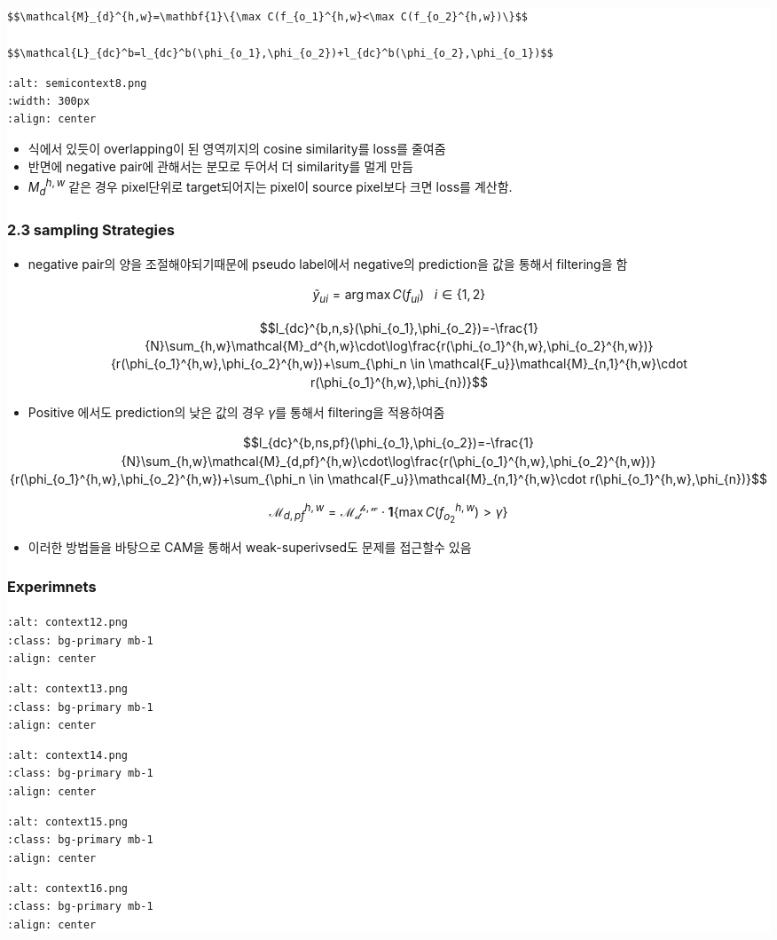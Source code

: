     $$\mathcal{M}_{d}^{h,w}=\mathbf{1}\{\max C(f_{o_1}^{h,w}<\max C(f_{o_2}^{h,w})\}$$
    
    $$\mathcal{L}_{dc}^b=l_{dc}^b(\phi_{o_1},\phi_{o_2})+l_{dc}^b(\phi_{o_2},\phi_{o_1})$$

```{image} pic/semicontext/semicontext8.png
:alt: semicontext8.png
:width: 300px
:align: center
```

- 식에서 있듯이 overlapping이 된 영역끼지의 cosine  similarity를 loss를 줄여줌
- 반면에 negative pair에 관해서는 분모로 두어서 더 similarity를 멀게 만듬
- $M_d^{h,w}$ 같은 경우 pixel단위로 target되어지는 pixel이 source pixel보다 크면 loss를 계산함.

### 2.3 sampling Strategies

- negative pair의 양을 조절해야되기때문에 pseudo label에서 negative의 prediction을 값을 통해서 filtering을 함
    
    $$\tilde{y}_{ui}=\arg\max C(f_{ui}) \ \ \ i \in \{1,2\}$$
    
    $$l_{dc}^{b,n,s}(\phi_{o_1},\phi_{o_2})=-\frac{1}{N}\sum_{h,w}\mathcal{M}_d^{h,w}\cdot\log\frac{r(\phi_{o_1}^{h,w},\phi_{o_2}^{h,w})}{r(\phi_{o_1}^{h,w},\phi_{o_2}^{h,w})+\sum_{\phi_n \in \mathcal{F_u}}\mathcal{M}_{n,1}^{h,w}\cdot r(\phi_{o_1}^{h,w},\phi_{n})}$$
    
- Positive 에서도 prediction의 낮은 값의 경우 $\gamma$를 통해서 filtering을 적용하여줌

$$l_{dc}^{b,ns,pf}(\phi_{o_1},\phi_{o_2})=-\frac{1}{N}\sum_{h,w}\mathcal{M}_{d,pf}^{h,w}\cdot\log\frac{r(\phi_{o_1}^{h,w},\phi_{o_2}^{h,w})}{r(\phi_{o_1}^{h,w},\phi_{o_2}^{h,w})+\sum_{\phi_n \in \mathcal{F_u}}\mathcal{M}_{n,1}^{h,w}\cdot r(\phi_{o_1}^{h,w},\phi_{n})}$$

$$\mathcal{M}_{d,pf}^{h,w}=\mathcal{M_d^{h,w}}\cdot\mathbf{1}\{\max C(f_{o_2}^{h,w})>\gamma\}$$

- 이러한 방법들을 바탕으로 CAM을 통해서 weak-superivsed도 문제를 접근할수 있음

### Experimnets

```{image} pic/semicontext/semicontext12.png
:alt: context12.png
:class: bg-primary mb-1
:align: center
```

```{image} pic/semicontext/semicontext13.png
:alt: context13.png
:class: bg-primary mb-1
:align: center
```

```{image} pic/semicontext/semicontext14.png
:alt: context14.png
:class: bg-primary mb-1
:align: center
```

```{image} pic/semicontext/semicontext15.png
:alt: context15.png
:class: bg-primary mb-1
:align: center
```

```{image} pic/semicontext/semicontext16.png
:alt: context16.png
:class: bg-primary mb-1
:align: center
```

